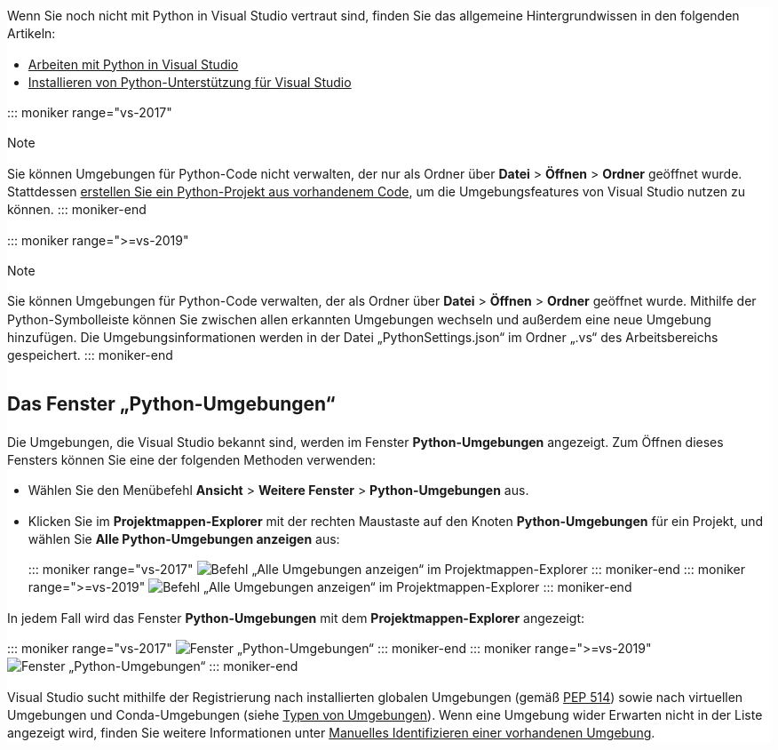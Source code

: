 Wenn Sie noch nicht mit Python in Visual Studio vertraut sind, finden Sie das allgemeine Hintergrundwissen in den folgenden Artikeln:

- [Arbeiten mit Python in Visual Studio](overview-of-python-tools-for-visual-studio.md)
- [Installieren von Python-Unterstützung für Visual Studio](installing-python-support-in-visual-studio.md)

::: moniker range="vs-2017"
> [!Note]
> Sie können Umgebungen für Python-Code nicht verwalten, der nur als Ordner über **Datei** > **Öffnen** > **Ordner** geöffnet wurde. Stattdessen [erstellen Sie ein Python-Projekt aus vorhandenem Code](quickstart-01-python-in-visual-studio-project-from-existing-code.md), um die Umgebungsfeatures von Visual Studio nutzen zu können.
::: moniker-end

::: moniker range=">=vs-2019"
> [!Note]
> Sie können Umgebungen für Python-Code verwalten, der als Ordner über **Datei** > **Öffnen** > **Ordner** geöffnet wurde. Mithilfe der Python-Symbolleiste können Sie zwischen allen erkannten Umgebungen wechseln und außerdem eine neue Umgebung hinzufügen. Die Umgebungsinformationen werden in der Datei „PythonSettings.json“ im Ordner „.vs“ des Arbeitsbereichs gespeichert.
::: moniker-end

## <a name="the-python-environments-window"></a>Das Fenster „Python-Umgebungen“

Die Umgebungen, die Visual Studio bekannt sind, werden im Fenster **Python-Umgebungen** angezeigt. Zum Öffnen dieses Fensters können Sie eine der folgenden Methoden verwenden:

- Wählen Sie den Menübefehl **Ansicht** > **Weitere Fenster** > **Python-Umgebungen** aus.
- Klicken Sie im **Projektmappen-Explorer** mit der rechten Maustaste auf den Knoten **Python-Umgebungen** für ein Projekt, und wählen Sie **Alle Python-Umgebungen anzeigen** aus:

    ::: moniker range="vs-2017"
    ![Befehl „Alle Umgebungen anzeigen“ im Projektmappen-Explorer](media/environments/environments-view-all.png)
    ::: moniker-end
    ::: moniker range=">=vs-2019"
    ![Befehl „Alle Umgebungen anzeigen“ im Projektmappen-Explorer](media/environments/environments-view-all-2019.png)
    ::: moniker-end

In jedem Fall wird das Fenster **Python-Umgebungen** mit dem **Projektmappen-Explorer** angezeigt:

::: moniker range="vs-2017"
![Fenster „Python-Umgebungen“](media/environments/environments-default-view.png)
::: moniker-end
::: moniker range=">=vs-2019"
![Fenster „Python-Umgebungen“](media/environments/environments-default-view-2019.png)
::: moniker-end

Visual Studio sucht mithilfe der Registrierung nach installierten globalen Umgebungen (gemäß [PEP 514](https://www.python.org/dev/peps/pep-0514/)) sowie nach virtuellen Umgebungen und Conda-Umgebungen (siehe [Typen von Umgebungen](#types-of-environments)). Wenn eine Umgebung wider Erwarten nicht in der Liste angezeigt wird, finden Sie weitere Informationen unter [Manuelles Identifizieren einer vorhandenen Umgebung](#manually-identify-an-existing-environment).
